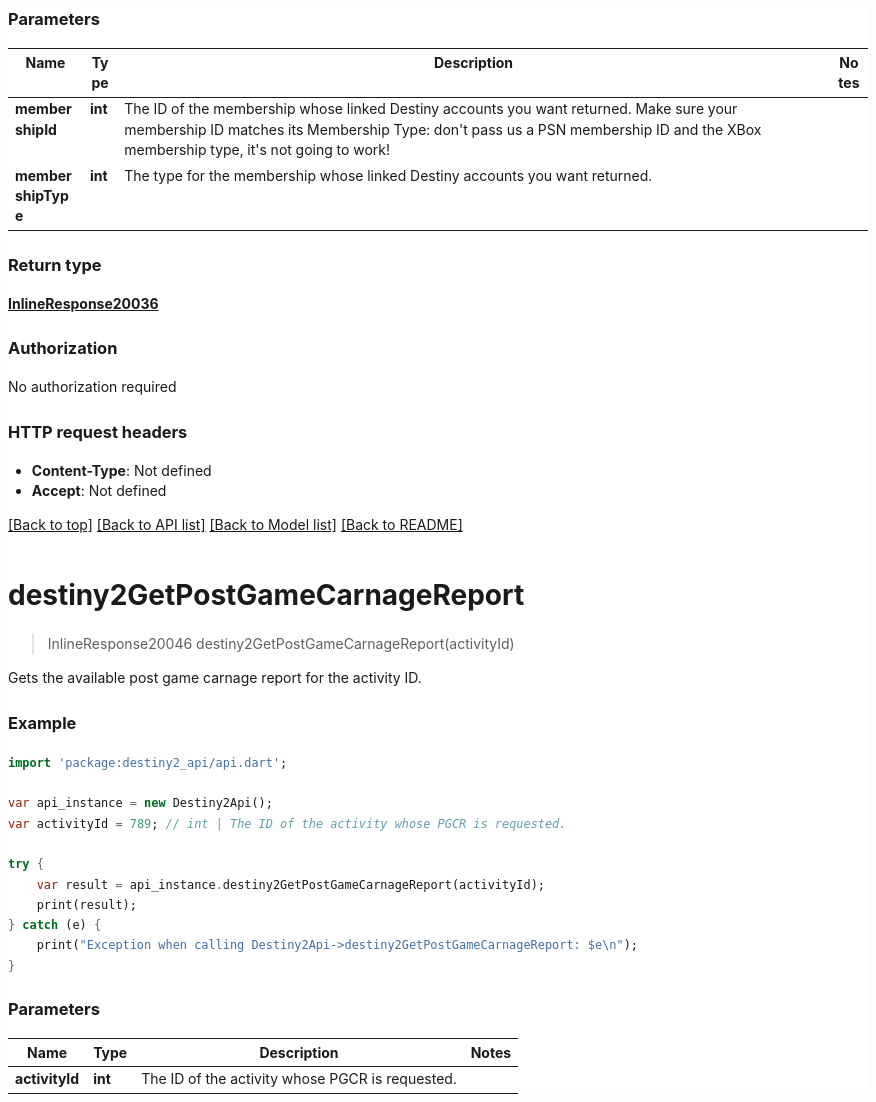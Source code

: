 ### Parameters

Name | Type | Description  | Notes
------------- | ------------- | ------------- | -------------
 **membershipId** | **int**| The ID of the membership whose linked Destiny accounts you want returned. Make sure your membership ID matches its Membership Type: don&#39;t pass us a PSN membership ID and the XBox membership type, it&#39;s not going to work! | 
 **membershipType** | **int**| The type for the membership whose linked Destiny accounts you want returned. | 

### Return type

[**InlineResponse20036**](InlineResponse20036.md)

### Authorization

No authorization required

### HTTP request headers

 - **Content-Type**: Not defined
 - **Accept**: Not defined

[[Back to top]](#) [[Back to API list]](../README.md#documentation-for-api-endpoints) [[Back to Model list]](../README.md#documentation-for-models) [[Back to README]](../README.md)

# **destiny2GetPostGameCarnageReport**
> InlineResponse20046 destiny2GetPostGameCarnageReport(activityId)



Gets the available post game carnage report for the activity ID.

### Example 
```dart
import 'package:destiny2_api/api.dart';

var api_instance = new Destiny2Api();
var activityId = 789; // int | The ID of the activity whose PGCR is requested.

try { 
    var result = api_instance.destiny2GetPostGameCarnageReport(activityId);
    print(result);
} catch (e) {
    print("Exception when calling Destiny2Api->destiny2GetPostGameCarnageReport: $e\n");
}
```

### Parameters

Name | Type | Description  | Notes
------------- | ------------- | ------------- | -------------
 **activityId** | **int**| The ID of the activity whose PGCR is requested. | 
